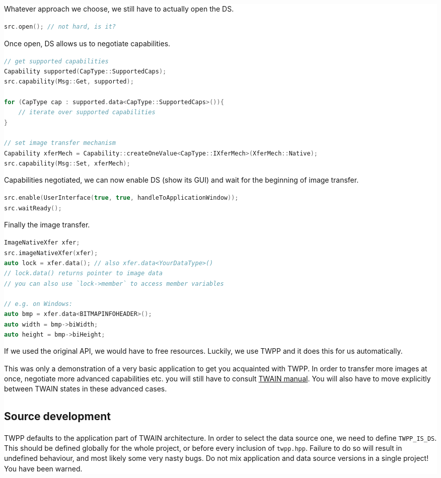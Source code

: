 Whatever approach we choose, we still have to actually open the DS.

```c++
src.open(); // not hard, is it?
```

Once open, DS allows us to negotiate capabilities.

```c++
// get supported capabilities
Capability supported(CapType::SupportedCaps);
src.capability(Msg::Get, supported);

for (CapType cap : supported.data<CapType::SupportedCaps>()){
    // iterate over supported capabilities
}

// set image transfer mechanism
Capability xferMech = Capability::createOneValue<CapType::IXferMech>(XferMech::Native);
src.capability(Msg::Set, xferMech);
```

Capabilities negotiated, we can now enable DS (show its GUI) and wait for the beginning of image transfer.

```c++
src.enable(UserInterface(true, true, handleToApplicationWindow));
src.waitReady();
```

Finally the image transfer.

```c++
ImageNativeXfer xfer;
src.imageNativeXfer(xfer);
auto lock = xfer.data(); // also xfer.data<YourDataType>()
// lock.data() returns pointer to image data
// you can also use `lock->member` to access member variables

// e.g. on Windows: 
auto bmp = xfer.data<BITMAPINFOHEADER>();
auto width = bmp->biWidth;
auto height = bmp->biHeight;
```

If we used the original API, we would have to free resources. Luckily, we use TWPP and it does this for us automatically.

This was only a demonstration of a very basic application to get you acquainted with TWPP. In order to transfer more images at once, negotiate more advanced capabilities etc. you will still have to consult [TWAIN manual](http://www.twain.org/). You will also have to move explicitly between TWAIN states in these advanced cases.

Source development
------------------
TWPP defaults to the application part of TWAIN architecture. In order to select the data source one, we need to define `TWPP_IS_DS`. This should be defined globally for the whole project, or before every inclusion of `twpp.hpp`. Failure to do so will result in undefined behaviour, and most likely some very nasty bugs. Do not mix application and data source versions in a single project! You have been warned.
